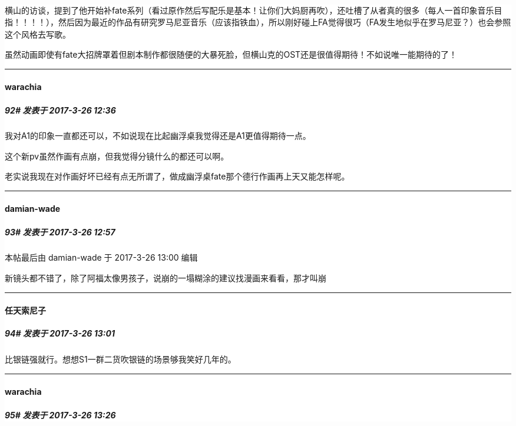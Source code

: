 横山的访谈，提到了他开始补fate系列（看过原作然后写配乐是基本！让你们大妈厨再吹），还吐槽了从者真的很多（每人一首印象音乐目指！！！！），然后因为最近的作品有研究罗马尼亚音乐（应该指铁血），所以刚好碰上FA觉得很巧（FA发生地似乎在罗马尼亚？）也会参照这个风格去写歌。


虽然动画即使有fate大招牌罩着但剧本制作都很随便的大暴死脸，但横山克的OST还是很值得期待！不如说唯一能期待的了！







-----

####  warachia  
##### 92#       发表于 2017-3-26 12:36




我对A1的印象一直都还可以，不如说现在比起幽浮桌我觉得还是A1更值得期待一点。

这个新pv虽然作画有点崩，但我觉得分镜什么的都还可以啊。

老实说我现在对作画好坏已经有点无所谓了，做成幽浮桌fate那个德行作画再上天又能怎样呢。







-----

####  damian-wade  
##### 93#       发表于 2017-3-26 12:57



 本帖最后由 damian-wade 于 2017-3-26 13:00 编辑 

新镜头都不错了，除了阿福太像男孩子，说崩的一塌糊涂的建议找漫画来看看，那才叫崩







-----

####  任天索尼子  
##### 94#       发表于 2017-3-26 13:01




比银链强就行。想想S1一群二货吹银链的场景够我笑好几年的。







-----

####  warachia  
##### 95#       发表于 2017-3-26 13:26
